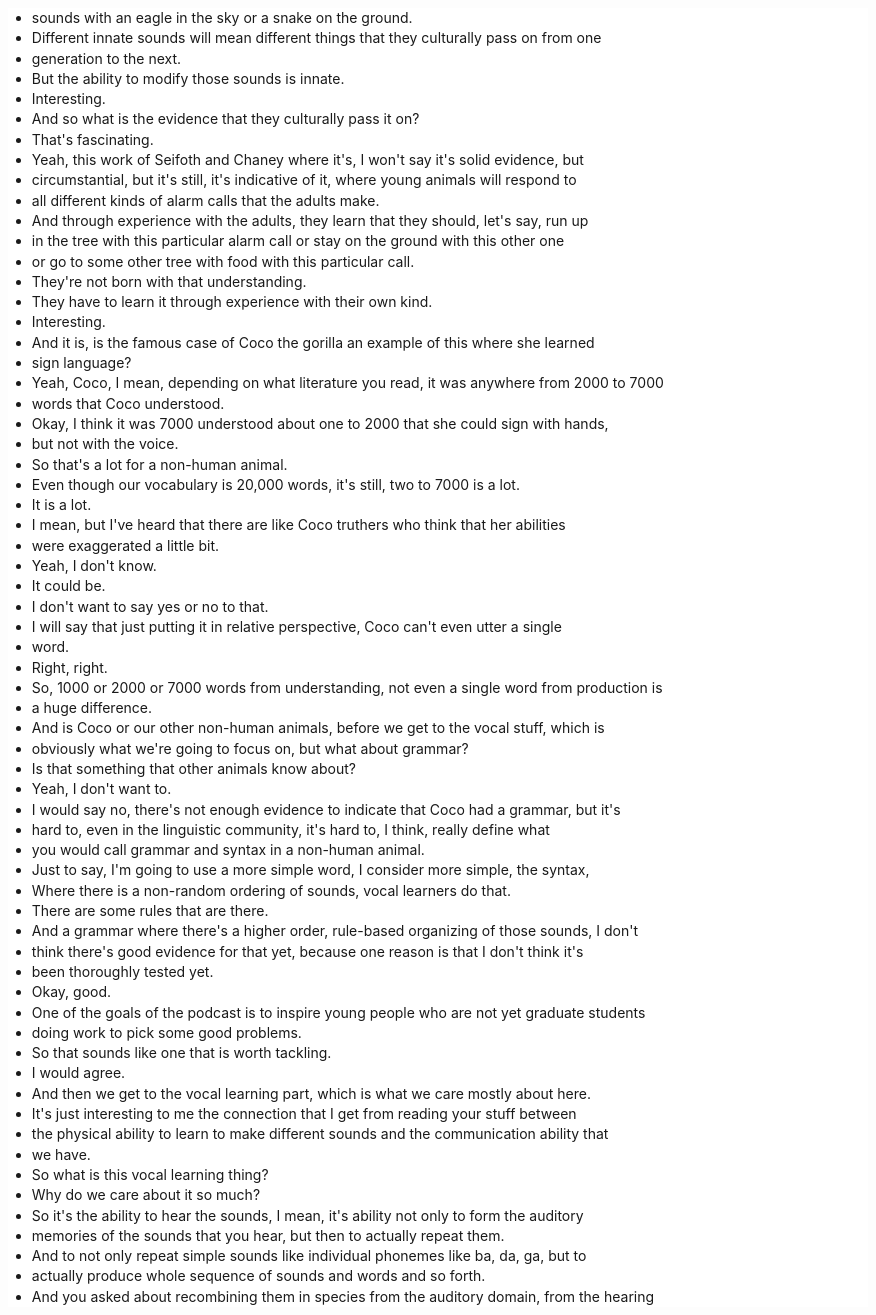 *  sounds with an eagle in the sky or a snake on the ground.
*  Different innate sounds will mean different things that they culturally pass on from one
*  generation to the next.
*  But the ability to modify those sounds is innate.
*  Interesting.
*  And so what is the evidence that they culturally pass it on?
*  That's fascinating.
*  Yeah, this work of Seifoth and Chaney where it's, I won't say it's solid evidence, but
*  circumstantial, but it's still, it's indicative of it, where young animals will respond to
*  all different kinds of alarm calls that the adults make.
*  And through experience with the adults, they learn that they should, let's say, run up
*  in the tree with this particular alarm call or stay on the ground with this other one
*  or go to some other tree with food with this particular call.
*  They're not born with that understanding.
*  They have to learn it through experience with their own kind.
*  Interesting.
*  And it is, is the famous case of Coco the gorilla an example of this where she learned
*  sign language?
*  Yeah, Coco, I mean, depending on what literature you read, it was anywhere from 2000 to 7000
*  words that Coco understood.
*  Okay, I think it was 7000 understood about one to 2000 that she could sign with hands,
*  but not with the voice.
*  So that's a lot for a non-human animal.
*  Even though our vocabulary is 20,000 words, it's still, two to 7000 is a lot.
*  It is a lot.
*  I mean, but I've heard that there are like Coco truthers who think that her abilities
*  were exaggerated a little bit.
*  Yeah, I don't know.
*  It could be.
*  I don't want to say yes or no to that.
*  I will say that just putting it in relative perspective, Coco can't even utter a single
*  word.
*  Right, right.
*  So, 1000 or 2000 or 7000 words from understanding, not even a single word from production is
*  a huge difference.
*  And is Coco or our other non-human animals, before we get to the vocal stuff, which is
*  obviously what we're going to focus on, but what about grammar?
*  Is that something that other animals know about?
*  Yeah, I don't want to.
*  I would say no, there's not enough evidence to indicate that Coco had a grammar, but it's
*  hard to, even in the linguistic community, it's hard to, I think, really define what
*  you would call grammar and syntax in a non-human animal.
*  Just to say, I'm going to use a more simple word, I consider more simple, the syntax,
*  Where there is a non-random ordering of sounds, vocal learners do that.
*  There are some rules that are there.
*  And a grammar where there's a higher order, rule-based organizing of those sounds, I don't
*  think there's good evidence for that yet, because one reason is that I don't think it's
*  been thoroughly tested yet.
*  Okay, good.
*  One of the goals of the podcast is to inspire young people who are not yet graduate students
*  doing work to pick some good problems.
*  So that sounds like one that is worth tackling.
*  I would agree.
*  And then we get to the vocal learning part, which is what we care mostly about here.
*  It's just interesting to me the connection that I get from reading your stuff between
*  the physical ability to learn to make different sounds and the communication ability that
*  we have.
*  So what is this vocal learning thing?
*  Why do we care about it so much?
*  So it's the ability to hear the sounds, I mean, it's ability not only to form the auditory
*  memories of the sounds that you hear, but then to actually repeat them.
*  And to not only repeat simple sounds like individual phonemes like ba, da, ga, but to
*  actually produce whole sequence of sounds and words and so forth.
*  And you asked about recombining them in species from the auditory domain, from the hearing